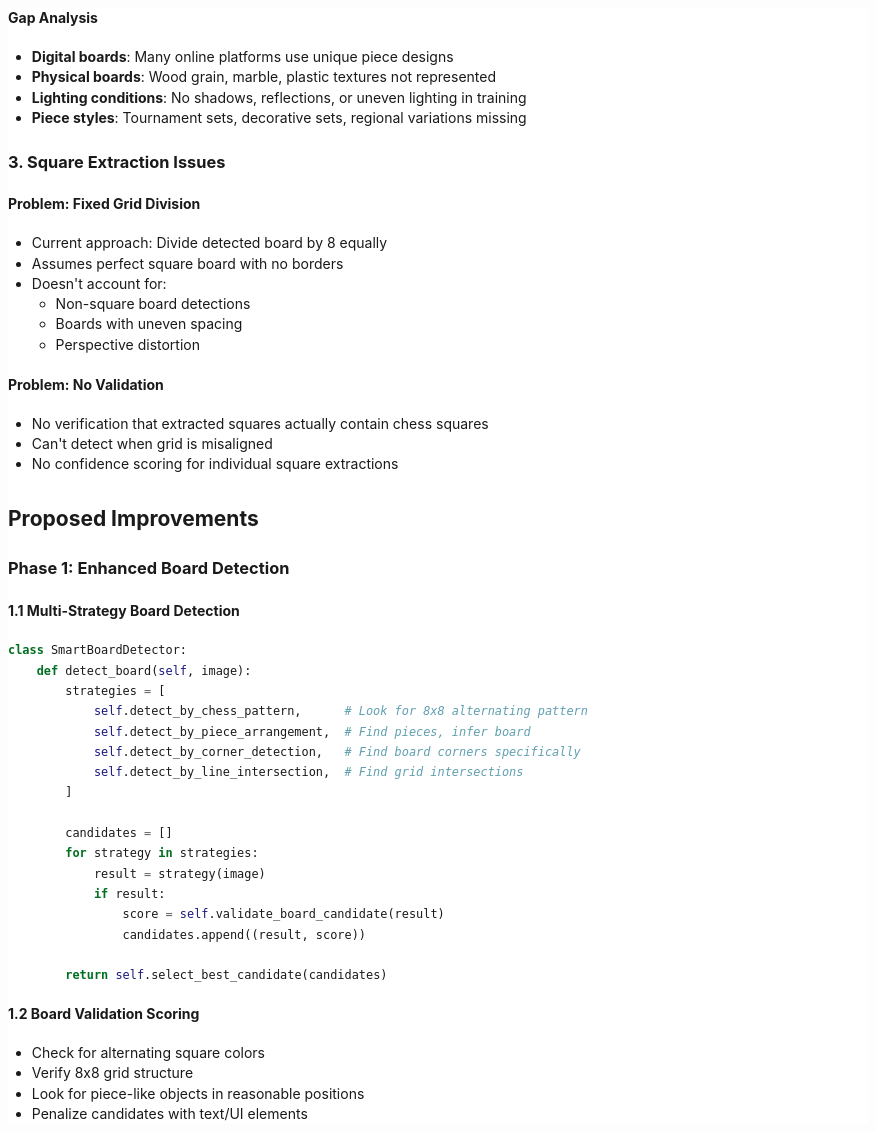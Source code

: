#### Gap Analysis
- **Digital boards**: Many online platforms use unique piece designs
- **Physical boards**: Wood grain, marble, plastic textures not represented
- **Lighting conditions**: No shadows, reflections, or uneven lighting in training
- **Piece styles**: Tournament sets, decorative sets, regional variations missing

### 3. Square Extraction Issues

#### Problem: Fixed Grid Division
- Current approach: Divide detected board by 8 equally
- Assumes perfect square board with no borders
- Doesn't account for:
  - Non-square board detections
  - Boards with uneven spacing
  - Perspective distortion

#### Problem: No Validation
- No verification that extracted squares actually contain chess squares
- Can't detect when grid is misaligned
- No confidence scoring for individual square extractions

## Proposed Improvements

### Phase 1: Enhanced Board Detection

#### 1.1 Multi-Strategy Board Detection
```python
class SmartBoardDetector:
    def detect_board(self, image):
        strategies = [
            self.detect_by_chess_pattern,      # Look for 8x8 alternating pattern
            self.detect_by_piece_arrangement,  # Find pieces, infer board
            self.detect_by_corner_detection,   # Find board corners specifically
            self.detect_by_line_intersection,  # Find grid intersections
        ]
        
        candidates = []
        for strategy in strategies:
            result = strategy(image)
            if result:
                score = self.validate_board_candidate(result)
                candidates.append((result, score))
        
        return self.select_best_candidate(candidates)
```

#### 1.2 Board Validation Scoring
- Check for alternating square colors
- Verify 8x8 grid structure
- Look for piece-like objects in reasonable positions
- Penalize candidates with text/UI elements

